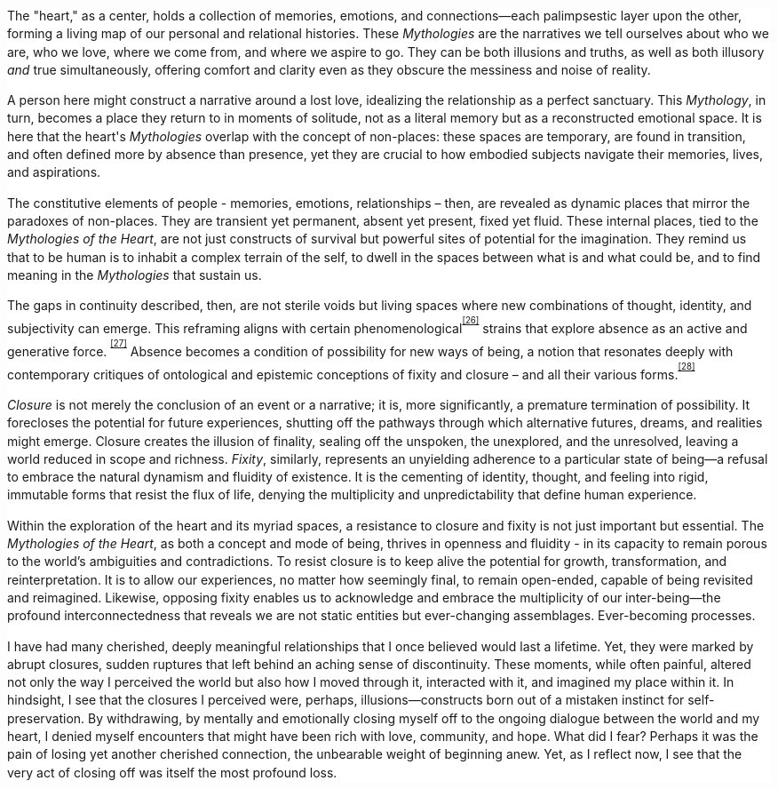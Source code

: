 The "heart," as a center, holds a collection of memories, emotions, and connections—each palimpsestic layer upon the other, forming a living map of our personal and relational histories. These _Mythologies_ are the narratives we tell ourselves about who we are, who we love, where we come from, and where we aspire to go. They can be both illusions and truths, as well as both illusory _and_ true simultaneously, offering comfort and clarity even as they obscure the messiness and noise of reality.

A person here might construct a narrative around a lost love, idealizing the relationship as a perfect sanctuary. This _Mythology_, in turn, becomes a place they return to in moments of solitude, not as a literal memory but as a reconstructed emotional space. It is here that the heart's _Mythologies_ overlap with the concept of non-places: these spaces are temporary, are found in transition, and often defined more by absence than presence, yet they are crucial to how embodied subjects navigate their memories, lives, and aspirations.

The constitutive elements of people - memories, emotions, relationships – then, are revealed as dynamic places that mirror the paradoxes of non-places. They are transient yet permanent, absent yet present, fixed yet fluid. These internal places, tied to the _Mythologies of the Heart_, are not just constructs of survival but powerful sites of potential for the imagination. They remind us that to be human is to inhabit a complex terrain of the self, to dwell in the spaces between what is and what could be, and to find meaning in the _Mythologies_ that sustain us.

The gaps in continuity described, then, are not sterile voids but living spaces where new combinations of thought, identity, and subjectivity can emerge. This reframing aligns with certain phenomenological<sup><sup>[\[26\]](#endnote-26)</sup></sup> strains that explore absence as an active and generative force. <sup><sup>[\[27\]](#endnote-27)</sup></sup> Absence becomes a condition of possibility for new ways of being, a notion that resonates deeply with contemporary critiques of ontological and epistemic conceptions of fixity and closure – and all their various forms.<sup><sup>[\[28\]](#endnote-28)</sup></sup>

_Closure_ is not merely the conclusion of an event or a narrative; it is, more significantly, a premature termination of possibility. It forecloses the potential for future experiences, shutting off the pathways through which alternative futures, dreams, and realities might emerge. Closure creates the illusion of finality, sealing off the unspoken, the unexplored, and the unresolved, leaving a world reduced in scope and richness. _Fixity_, similarly, represents an unyielding adherence to a particular state of being—a refusal to embrace the natural dynamism and fluidity of existence. It is the cementing of identity, thought, and feeling into rigid, immutable forms that resist the flux of life, denying the multiplicity and unpredictability that define human experience.

Within the exploration of the heart and its myriad spaces, a resistance to closure and fixity is not just important but essential. The _Mythologies of the Heart_, as both a concept and mode of being, thrives in openness and fluidity - in its capacity to remain porous to the world’s ambiguities and contradictions. To resist closure is to keep alive the potential for growth, transformation, and reinterpretation. It is to allow our experiences, no matter how seemingly final, to remain open-ended, capable of being revisited and reimagined. Likewise, opposing fixity enables us to acknowledge and embrace the multiplicity of our inter-being—the profound interconnectedness that reveals we are not static entities but ever-changing assemblages. Ever-becoming processes.

I have had many cherished, deeply meaningful relationships that I once believed would last a lifetime. Yet, they were marked by abrupt closures, sudden ruptures that left behind an aching sense of discontinuity. These moments, while often painful, altered not only the way I perceived the world but also how I moved through it, interacted with it, and imagined my place within it. In hindsight, I see that the closures I perceived were, perhaps, illusions—constructs born out of a mistaken instinct for self-preservation. By withdrawing, by mentally and emotionally closing myself off to the ongoing dialogue between the world and my heart, I denied myself encounters that might have been rich with love, community, and hope. What did I fear? Perhaps it was the pain of losing yet another cherished connection, the unbearable weight of beginning anew. Yet, as I reflect now, I see that the very act of closing off was itself the most profound loss.

